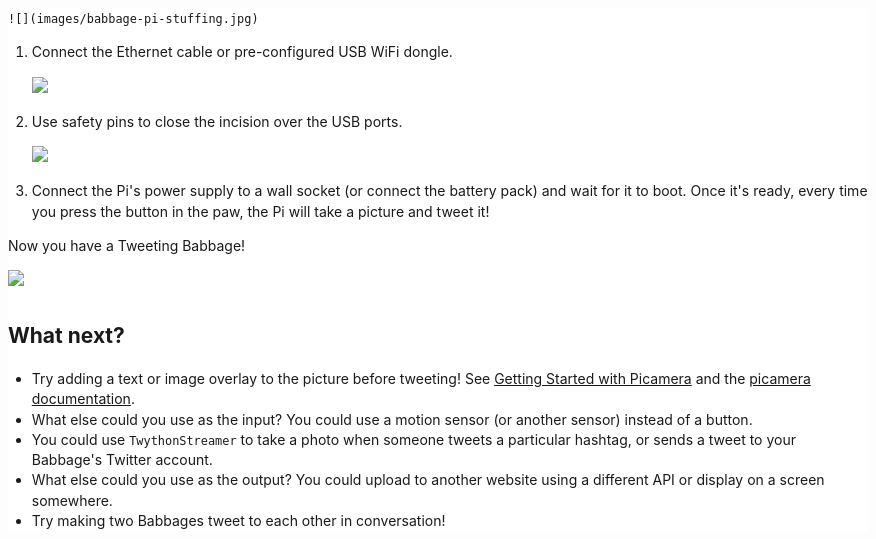     ![](images/babbage-pi-stuffing.jpg)

1. Connect the Ethernet cable or pre-configured USB WiFi dongle.

    ![](images/babbage-ethernet.jpg)

1. Use safety pins to close the incision over the USB ports.

    ![](images/babbage-safety-pins.jpg)

1. Connect the Pi's power supply to a wall socket (or connect the battery pack) and wait for it to boot. Once it's ready, every time you press the button in the paw, the Pi will take a picture and tweet it!

Now you have a Tweeting Babbage!

![](images/tweeting-babbage.jpg)

## What next?

- Try adding a text or image overlay to the picture before tweeting! See [Getting Started with Picamera](https://www.raspberrypi.org/learning/getting-started-with-picamera/) and the [picamera documentation](http://picamera.readthedocs.org/).
- What else could you use as the input? You could use a motion sensor (or another sensor) instead of a button.
- You could use `TwythonStreamer` to take a photo when someone tweets a particular hashtag, or sends a tweet to your Babbage's Twitter account.
- What else could you use as the output? You could upload to another website using a different API or display on a screen somewhere.
- Try making two Babbages tweet to each other in conversation!
